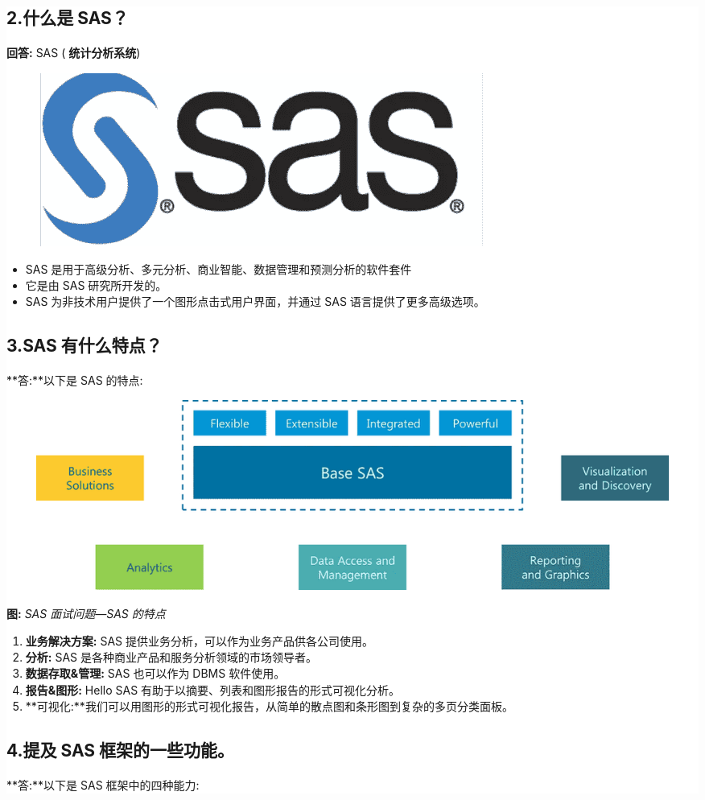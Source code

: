 ## 2.什么是 SAS？

**回答:** SAS ( **统计分析系统**)

![](img/81ab44624e2c682ce11e95f3af3e8c02.png)

*   SAS 是用于高级分析、多元分析、商业智能、数据管理和预测分析的软件套件
*   它是由 SAS 研究所开发的。
*   SAS 为非技术用户提供了一个图形点击式用户界面，并通过 SAS 语言提供了更多高级选项。

## 3.SAS 有什么特点？

**答:**以下是 SAS 的特点:

![](img/9c86c30363046610baef0a6d7cc49066.png)

**图:** *SAS 面试问题—SAS 的特点*

1.  **业务解决方案:** SAS 提供业务分析，可以作为业务产品供各公司使用。
2.  **分析:** SAS 是各种商业产品和服务分析领域的市场领导者。
3.  **数据存取&管理:** SAS 也可以作为 DBMS 软件使用。
4.  **报告&图形:** Hello SAS 有助于以摘要、列表和图形报告的形式可视化分析。
5.  **可视化:**我们可以用图形的形式可视化报告，从简单的散点图和条形图到复杂的多页分类面板。

## 4.提及 SAS 框架的一些功能。

**答:**以下是 SAS 框架中的四种能力:
